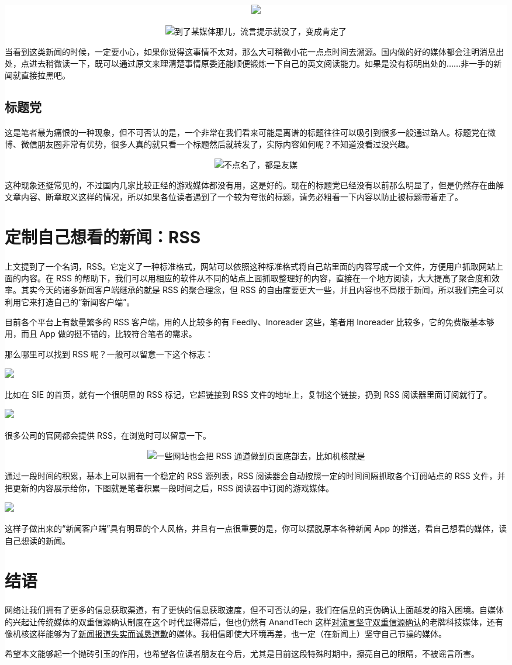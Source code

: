 <p style="text-align:center;"><img src="/images/image-20200128214716163.png" />

<p style="text-align:center;"><img src="/images/image-20200128214521304.png" />到了某媒体那儿，流言提示就没了，变成肯定了</p>

当看到这类新闻的时候，一定要小心，如果你觉得这事情不太对，那么大可稍微小花一点点时间去溯源。国内做的好的媒体都会注明消息出处，点进去稍微读一下，既可以通过原文来理清楚事情原委还能顺便锻炼一下自己的英文阅读能力。如果是没有标明出处的……非一手的新闻就直接拉黑吧。

## 标题党

这是笔者最为痛恨的一种现象，但不可否认的是，一个非常在我们看来可能是离谱的标题往往可以吸引到很多一般通过路人。标题党在微博、微信朋友圈非常有优势，很多人真的就只看一个标题然后就转发了，实际内容如何呢？不知道没看过没兴趣。

<p style="text-align:center;"><img src="/images/image-20200129003331527.png" />不点名了，都是友媒</p>

这种现象还挺常见的，不过国内几家比较正经的游戏媒体都没有用，这是好的。现在的标题党已经没有以前那么明显了，但是仍然存在曲解文章内容、断章取义这样的情况，所以如果各位读者遇到了一个较为夸张的标题，请务必粗看一下内容以防止被标题带着走了。

# 定制自己想看的新闻：RSS

上文提到了一个名词，RSS。它定义了一种标准格式，网站可以依照这种标准格式将自己站里面的内容写成一个文件，方便用户抓取网站上面的内容。在 RSS 的帮助下，我们可以用相应的软件从不同的站点上面抓取整理好的内容，直接在一个地方阅读，大大提高了聚合度和效率。其实今天的诸多新闻客户端继承的就是 RSS 的聚合理念，但 RSS 的自由度要更大一些，并且内容也不局限于新闻，所以我们完全可以利用它来打造自己的“新闻客户端”。

目前各个平台上有数量繁多的 RSS 客户端，用的人比较多的有 Feedly、Inoreader 这些，笔者用 Inoreader 比较多，它的免费版基本够用，而且 App 做的挺不错的，比较符合笔者的需求。

那么哪里可以找到 RSS 呢？一般可以留意一下这个标志：

![](/images/128px-Feed-icon.svg.png)

比如在 SIE 的首页，就有一个很明显的 RSS 标记，它超链接到 RSS 文件的地址上，复制这个链接，扔到 RSS 阅读器里面订阅就行了。

<img src="/images/image-20200129001345420.png" width="100%" />

很多公司的官网都会提供 RSS，在浏览时可以留意一下。

<p style="text-align:center;"><img src="/images/image-20200129001526815.png" width="100%" />一些网站也会把 RSS 通道做到页面底部去，比如机核就是</p>

通过一段时间的积累，基本上可以拥有一个稳定的 RSS 源列表，RSS 阅读器会自动按照一定的时间间隔抓取各个订阅站点的 RSS 文件，并把更新的内容展示给你，下图就是笔者积累一段时间之后，RSS 阅读器中订阅的游戏媒体。

![](/images/image-20200129001801878.png)

这样子做出来的“新闻客户端”具有明显的个人风格，并且有一点很重要的是，你可以摆脱原本各种新闻 App 的推送，看自己想看的媒体，读自己想读的新闻。

# 结语

网络让我们拥有了更多的信息获取渠道，有了更快的信息获取速度，但不可否认的是，我们在信息的真伪确认上面越发的陷入困境。自媒体的兴起让传统媒体的双重信源确认制度在这个时代显得滞后，但也仍然有 AnandTech 这样[对流言坚守双重信源确认](https://www.anandtech.com/show/15359/trx80-and-wrx80-dont-exist-neither-does-the-intel-lga1159-socket)的老牌科技媒体，还有像机核这样能够为了[新闻报道失实而诚恳道歉](https://www.gcores.com/articles/117920)的媒体。我相信即使大环境再差，也一定（在新闻上）坚守自己节操的媒体。

希望本文能够起一个抛砖引玉的作用，也希望各位读者朋友在今后，尤其是目前这段特殊时期中，擦亮自己的眼睛，不被谣言所害。